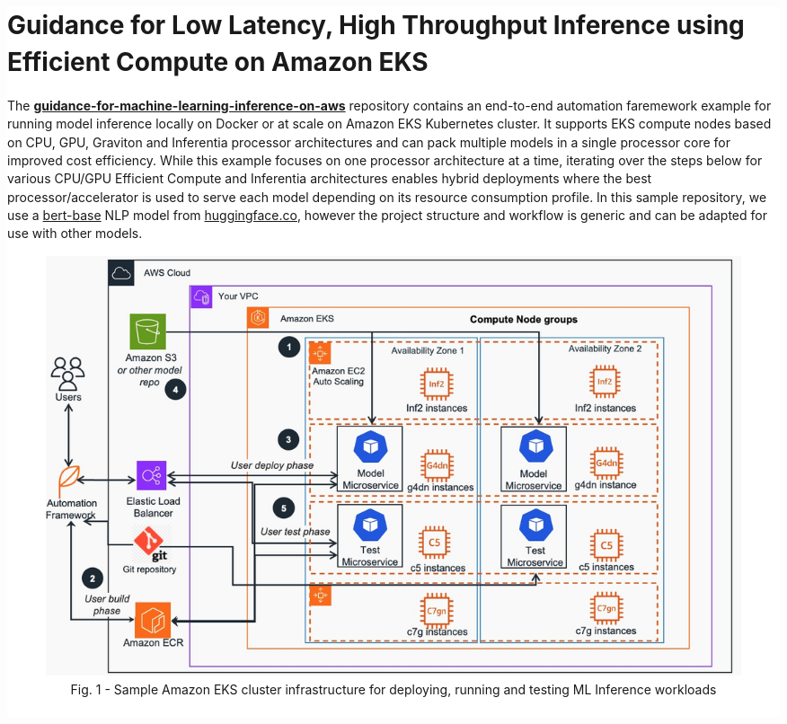 # Guidance for Low Latency, High Throughput Inference using Efficient Compute on Amazon EKS
The [**guidance-for-machine-learning-inference-on-aws**](https://github.com/aws-solutions-library-samples/guidance-for-machine-learning-inference-on-aws) repository contains an end-to-end automation faremework example for running model inference locally on Docker or at scale on Amazon EKS Kubernetes cluster. 
It supports EKS compute nodes based on CPU, GPU, Graviton and Inferentia processor architectures  and can pack multiple models in a single processor core for improved cost efficiency.
While this example focuses on one processor architecture at a time, iterating over the steps below for various CPU/GPU Efficient Compute and Inferentia architectures enables hybrid deployments where the best processor/accelerator is used to serve each model depending on its resource consumption profile.
In this sample repository, we use a [bert-base](https://huggingface.co/distilbert-base-multilingual-cased) NLP model from [huggingface.co](https://huggingface.co/), however the project structure and workflow is generic and can be adapted for use with other models.

<div align="center">
<img src="./low-latency-high-bandwidth-updated-architecture.jpg" width="90%">  
<br/>
Fig. 1 - Sample Amazon EKS cluster infrastructure for deploying, running and testing ML Inference workloads
</div>
<br/>
